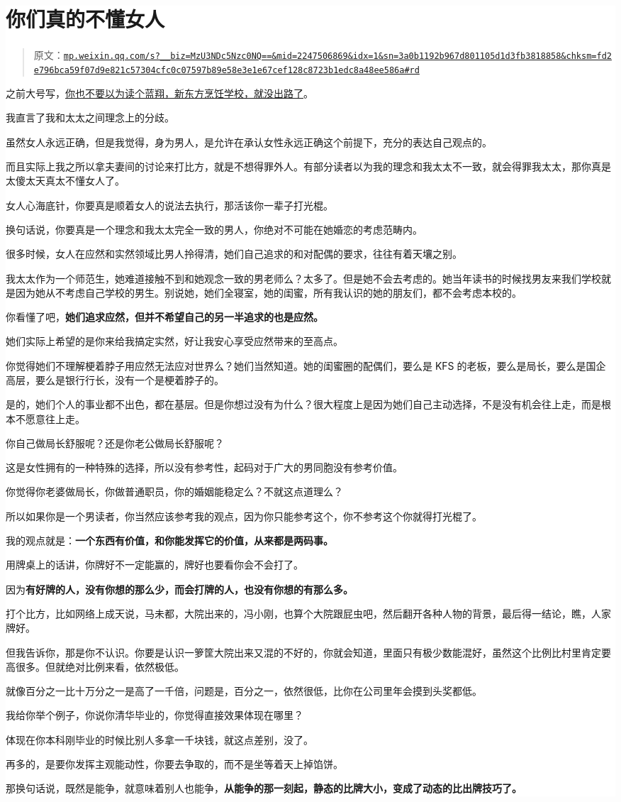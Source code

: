 # 你们真的不懂女人

> 原文：[`mp.weixin.qq.com/s?__biz=MzU3NDc5Nzc0NQ==&mid=2247506869&idx=1&sn=3a0b1192b967d801105d1d3fb3818858&chksm=fd2e796bca59f07d9e821c57304cfc0c07597b89e58e3e1e67cef128c8723b1edc8a48ee586a#rd`](http://mp.weixin.qq.com/s?__biz=MzU3NDc5Nzc0NQ==&mid=2247506869&idx=1&sn=3a0b1192b967d801105d1d3fb3818858&chksm=fd2e796bca59f07d9e821c57304cfc0c07597b89e58e3e1e67cef128c8723b1edc8a48ee586a#rd)

之前大号写，[你也不要以为读个蓝翔，新东方烹饪学校，就没出路了](http://mp.weixin.qq.com/s?__biz=MzU0MjYwNDU2Mw==&mid=2247501047&idx=1&sn=62f254749ca9a5238ef178dc8ac94b61&chksm=fb1aa88bcc6d219d57347aae641303effc58954046b3d803f172613f8f59d97e16350c3996bb&scene=21#wechat_redirect)。

我直言了我和太太之间理念上的分歧。 

虽然女人永远正确，但是我觉得，身为男人，是允许在承认女性永远正确这个前提下，充分的表达自己观点的。

而且实际上我之所以拿夫妻间的讨论来打比方，就是不想得罪外人。有部分读者以为我的理念和我太太不一致，就会得罪我太太，那你真是太傻太天真太不懂女人了。

女人心海底针，你要真是顺着女人的说法去执行，那活该你一辈子打光棍。 

换句话说，你要真是一个理念和我太太完全一致的男人，你绝对不可能在她婚恋的考虑范畴内。

很多时候，女人在应然和实然领域比男人拎得清，她们自己追求的和对配偶的要求，往往有着天壤之别。 

我太太作为一个师范生，她难道接触不到和她观念一致的男老师么？太多了。但是她不会去考虑的。她当年读书的时候找男友来我们学校就是因为她从不考虑自己学校的男生。别说她，她们全寝室，她的闺蜜，所有我认识的她的朋友们，都不会考虑本校的。 

你看懂了吧，**她们追求应然，但并不希望自己的另一半追求的也是应然。** 

她们实际上希望的是你来给我搞定实然，好让我安心享受应然带来的至高点。 

你觉得她们不理解梗着脖子用应然无法应对世界么？她们当然知道。她的闺蜜圈的配偶们，要么是 KFS 的老板，要么是局长，要么是国企高层，要么是银行行长，没有一个是梗着脖子的。

是的，她们个人的事业都不出色，都在基层。但是你想过没有为什么？很大程度上是因为她们自己主动选择，不是没有机会往上走，而是根本不愿意往上走。

你自己做局长舒服呢？还是你老公做局长舒服呢？

这是女性拥有的一种特殊的选择，所以没有参考性，起码对于广大的男同胞没有参考价值。

你觉得你老婆做局长，你做普通职员，你的婚姻能稳定么？不就这点道理么？ 

所以如果你是一个男读者，你当然应该参考我的观点，因为你只能参考这个，你不参考这个你就得打光棍了。 

我的观点就是：**一个东西有价值，和你能发挥它的价值，从来都是两码事。**

用牌桌上的话讲，你牌好不一定能赢的，牌好也要看你会不会打了。

因为**有好牌的人，没有你想的那么少，而会打牌的人，也没有你想的有那么多。**

打个比方，比如网络上成天说，马未都，大院出来的，冯小刚，也算个大院跟屁虫吧，然后翻开各种人物的背景，最后得一结论，瞧，人家牌好。

但我告诉你，那是你不认识。你要是认识一箩筐大院出来又混的不好的，你就会知道，里面只有极少数能混好，虽然这个比例比村里肯定要高很多。但就绝对比例来看，依然极低。

就像百分之一比十万分之一是高了一千倍，问题是，百分之一，依然很低，比你在公司里年会摸到头奖都低。 

我给你举个例子，你说你清华毕业的，你觉得直接效果体现在哪里？

体现在你本科刚毕业的时候比别人多拿一千块钱，就这点差别，没了。

再多的，是要你发挥主观能动性，你要去争取的，而不是坐等着天上掉馅饼。

那换句话说，既然是能争，就意味着别人也能争，**从能争的那一刻起，静态的比牌大小，变成了动态的比出牌技巧了。** 

